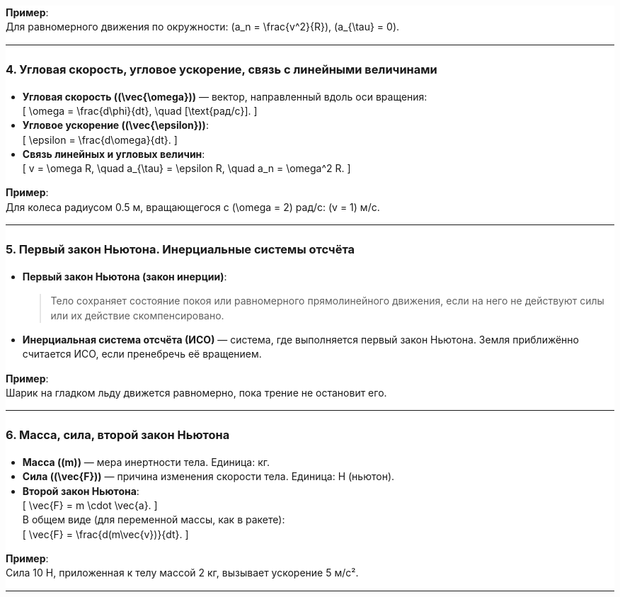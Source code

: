 **Пример**:  
Для равномерного движения по окружности: \(a_n = \frac{v^2}{R}\), \(a_{\tau} = 0\).

---

### **4. Угловая скорость, угловое ускорение, связь с линейными величинами**  
- **Угловая скорость (\(\vec{\omega}\))** — вектор, направленный вдоль оси вращения:  
  \[
  \omega = \frac{d\phi}{dt}, \quad [\text{рад/с}].
  \]  
- **Угловое ускорение (\(\vec{\epsilon}\))**:  
  \[
  \epsilon = \frac{d\omega}{dt}.
  \]  
- **Связь линейных и угловых величин**:  
  \[
  v = \omega R, \quad a_{\tau} = \epsilon R, \quad a_n = \omega^2 R.
  \]  

**Пример**:  
Для колеса радиусом 0.5 м, вращающегося с \(\omega = 2\) рад/с: \(v = 1\) м/с.

---

### **5. Первый закон Ньютона. Инерциальные системы отсчёта**  
- **Первый закон Ньютона (закон инерции)**:  
  > Тело сохраняет состояние покоя или равномерного прямолинейного движения, если на него не действуют силы или их действие скомпенсировано.  
- **Инерциальная система отсчёта (ИСО)** — система, где выполняется первый закон Ньютона. Земля приближённо считается ИСО, если пренебречь её вращением.  

**Пример**:  
Шарик на гладком льду движется равномерно, пока трение не остановит его.

---

### **6. Масса, сила, второй закон Ньютона**  
- **Масса (\(m\))** — мера инертности тела. Единица: кг.  
- **Сила (\(\vec{F}\))** — причина изменения скорости тела. Единица: Н (ньютон).  
- **Второй закон Ньютона**:  
  \[
  \vec{F} = m \cdot \vec{a}.
  \]  
  В общем виде (для переменной массы, как в ракете):  
  \[
  \vec{F} = \frac{d(m\vec{v})}{dt}.
  \]  

**Пример**:  
Сила 10 Н, приложенная к телу массой 2 кг, вызывает ускорение 5 м/с².

---